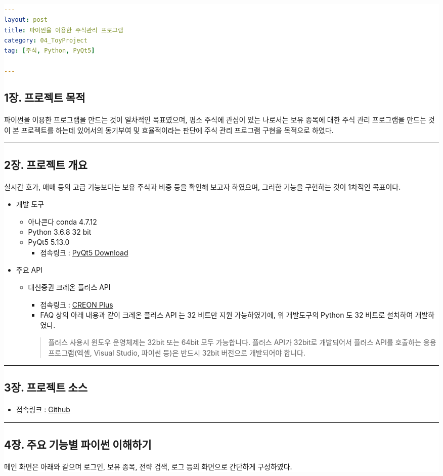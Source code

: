 ```yaml
---
layout: post
title: 파이썬을 이용한 주식관리 프로그램
category: 04_ToyProject
tag: [주식, Python, PyQt5]

---
```



## 1장. 프로젝트 목적
 파이썬을 이용한 프로그램을 만드는 것이 일차적인 목표였으며, 평소 주식에 관심이 있는 나로서는 보유 종목에 대한 주식 관리 프로그램을 만드는 것이 본 프로젝트를 하는데 있어서의 동기부여 및 효율적이라는 판단에 주식 관리 프로그램 구현을 목적으로 하였다.

------------------------------------------------------------

## 2장. 프로젝트 개요
 실시간 호가, 매매 등의 고급 기능보다는 보유 주식과 비중 등을 확인해 보고자 하였으며, 그러한 기능을 구현하는 것이 1차적인 목표이다.

 * 개발 도구
    * 아나콘다 conda 4.7.12
    * Python 3.6.8 32 bit
    * PyQt5 5.13.0
        * 접속링크 : [PyQt5 Download](https://www.riverbankcomputing.com/software/pyqt/download5, "PyQt5 Download")


 * 주요 API
    * 대신증권 크레온 플러스 API
        * 접속링크 :  [CREON Plus](https://money2.creontrade.com/E5/WTS/Customer/GuideTrading/CW_TradingSystemPlus_Page.aspx?m=9505&p=8815&v=8633, "creon link")
        * FAQ 상의 아래 내용과 같이 크레온 플러스 API 는 32 비트만 지원 가능하였기에, 위 개발도구의 Python 도 32 비트로 설치하여 개발하였다.

        >플러스 사용시 윈도우 운영체제는 32bit 또는 64bit 모두 가능합니다. 플러스 API가 32bit로 개발되어서 플러스 API를 호출하는 응용프로그램(엑셀, Visual Studio, 파이썬 등)은 반드시 32bit 버전으로 개발되어야 합니다.


------------------------
## 3장. 프로젝트 소스
  * 접속링크 :  [Github](https://github.com/dmjgr5/CreonWithPython)

------------------------

## 4장. 주요 기능별 파이썬 이해하기

메인 화면은 아래와 같으며 로그인, 보유 종목, 전략 검색, 로그 등의 화면으로 간단하게 구성하였다.
